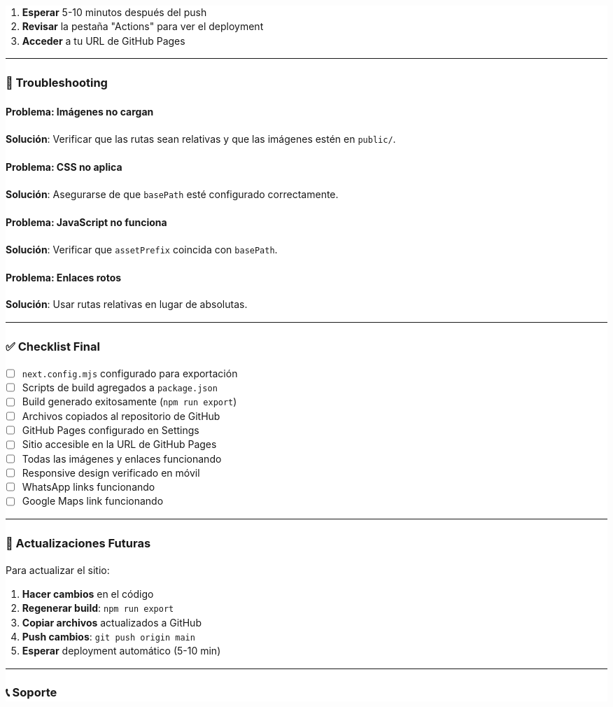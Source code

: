 1. **Esperar** 5-10 minutos después del push
2. **Revisar** la pestaña "Actions" para ver el deployment
3. **Acceder** a tu URL de GitHub Pages

---

### 🐛 Troubleshooting

#### Problema: Imágenes no cargan

**Solución**: Verificar que las rutas sean relativas y que las imágenes estén en `public/`.

#### Problema: CSS no aplica

**Solución**: Asegurarse de que `basePath` esté configurado correctamente.

#### Problema: JavaScript no funciona

**Solución**: Verificar que `assetPrefix` coincida con `basePath`.

#### Problema: Enlaces rotos

**Solución**: Usar rutas relativas en lugar de absolutas.

---

### ✅ Checklist Final

- [ ] `next.config.mjs` configurado para exportación
- [ ] Scripts de build agregados a `package.json`
- [ ] Build generado exitosamente (`npm run export`)
- [ ] Archivos copiados al repositorio de GitHub
- [ ] GitHub Pages configurado en Settings
- [ ] Sitio accesible en la URL de GitHub Pages
- [ ] Todas las imágenes y enlaces funcionando
- [ ] Responsive design verificado en móvil
- [ ] WhatsApp links funcionando
- [ ] Google Maps link funcionando

---

### 🔄 Actualizaciones Futuras

Para actualizar el sitio:

1. **Hacer cambios** en el código
2. **Regenerar build**: `npm run export`
3. **Copiar archivos** actualizados a GitHub
4. **Push cambios**: `git push origin main`
5. **Esperar** deployment automático (5-10 min)

---

### 📞 Soporte
